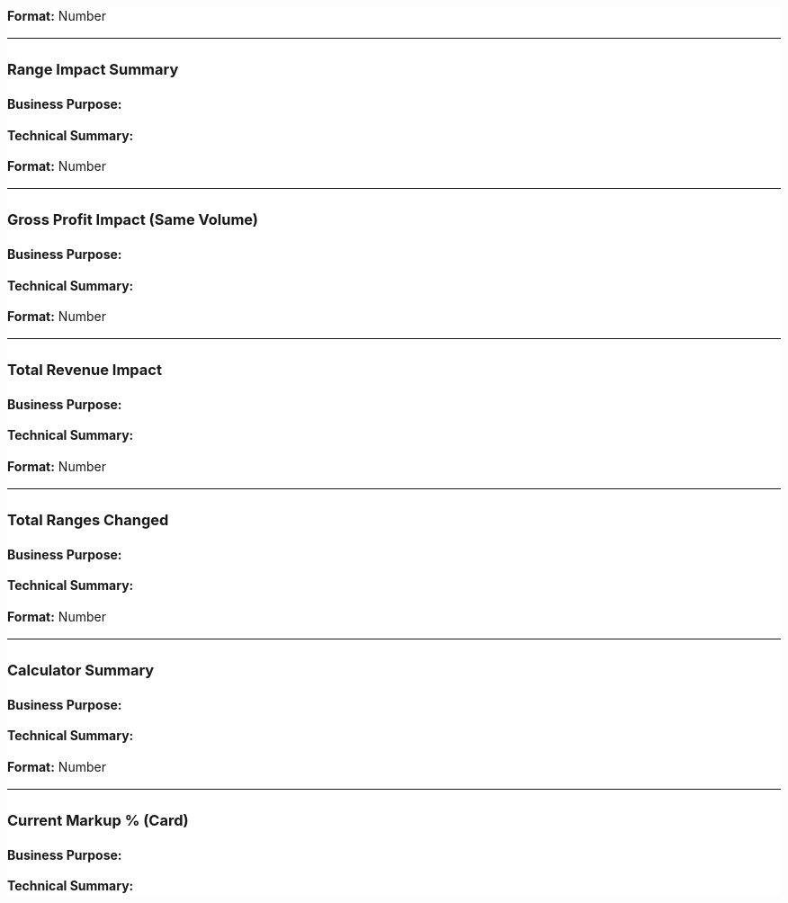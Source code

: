 **Format:** Number

---

### Range Impact Summary

**Business Purpose:** 

**Technical Summary:** 

**Format:** Number

---

### Gross Profit Impact (Same Volume)

**Business Purpose:** 

**Technical Summary:** 

**Format:** Number

---

### Total Revenue Impact

**Business Purpose:** 

**Technical Summary:** 

**Format:** Number

---

### Total Ranges Changed

**Business Purpose:** 

**Technical Summary:** 

**Format:** Number

---

### Calculator Summary

**Business Purpose:** 

**Technical Summary:** 

**Format:** Number

---

### Current Markup % (Card)

**Business Purpose:** 

**Technical Summary:** 
